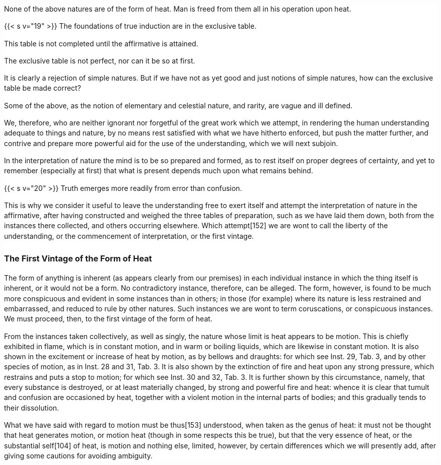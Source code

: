 None of the above natures are of the form of heat. Man is freed from them all in his operation upon heat.


{{< s v="19" >}} The foundations of true induction are in the exclusive table. 

This table is not completed until the affirmative is attained.

The exclusive table is not perfect, nor can it be so at first. 

It is clearly a rejection of simple natures. But if we have not as yet good and just notions of simple natures, how can the exclusive table be made correct? 

Some of the above, as the notion of elementary and celestial nature, and rarity, are vague and ill defined. 

We, therefore, who are neither ignorant nor forgetful of the great work which we attempt, in rendering the human understanding adequate to things and nature, by no means rest satisfied with what we have hitherto enforced, but push the matter further, and contrive and prepare more powerful aid for the use of the understanding, which we will next subjoin. 

In the interpretation of nature the mind is to be so prepared and formed, as to rest itself on proper degrees of certainty, and yet to remember (especially at first) that what is present depends much upon what remains behind.


{{< s v="20" >}} Truth emerges more readily from error than confusion. 

This is why we consider it useful to leave the understanding  free to exert itself and attempt the interpretation of nature in the affirmative, after having constructed and weighed the three tables of preparation, such as we have laid them down, both from the instances there collected, and others occurring elsewhere. Which attempt[152] we are wont to call the liberty of the understanding, or the commencement of interpretation, or the first vintage.


###  The First Vintage of the Form of Heat

The form of anything is inherent (as appears clearly from our premises) in each individual instance in which the thing itself is inherent, or it would not be a form. No contradictory instance, therefore, can be alleged. The form, however, is found to be much more conspicuous and evident in some instances than in others; in those (for example) where its nature is less restrained and embarrassed, and reduced to rule by other natures. Such instances we are wont to term coruscations, or conspicuous instances. We must proceed, then, to the first vintage of the form of heat.

From the instances taken collectively, as well as singly, the nature whose limit is heat appears to be motion. This is chiefly exhibited in flame, which is in constant motion, and in warm or boiling liquids, which are likewise in constant motion. It is also shown in the excitement or increase of heat by motion, as by bellows and draughts: for which see Inst. 29, Tab. 3, and by other species of motion, as in Inst. 28 and 31, Tab. 3. It is also shown by the extinction of fire and heat upon any strong pressure, which restrains and puts a stop to motion; for which see Inst. 30 and 32, Tab. 3. It is further shown by this circumstance, namely, that every substance is destroyed, or at least materially changed, by strong and powerful fire and heat: whence it is clear that tumult and confusion are occasioned by heat, together with a violent motion in the internal parts of bodies; and this gradually tends to their dissolution.

What we have said with regard to motion must be thus[153] understood, when taken as the genus of heat: it must not be thought that heat generates motion, or motion heat (though in some respects this be true), but that the very essence of heat, or the substantial self[104] of heat, is motion and nothing else, limited, however, by certain differences which we will presently add, after giving some cautions for avoiding ambiguity.
